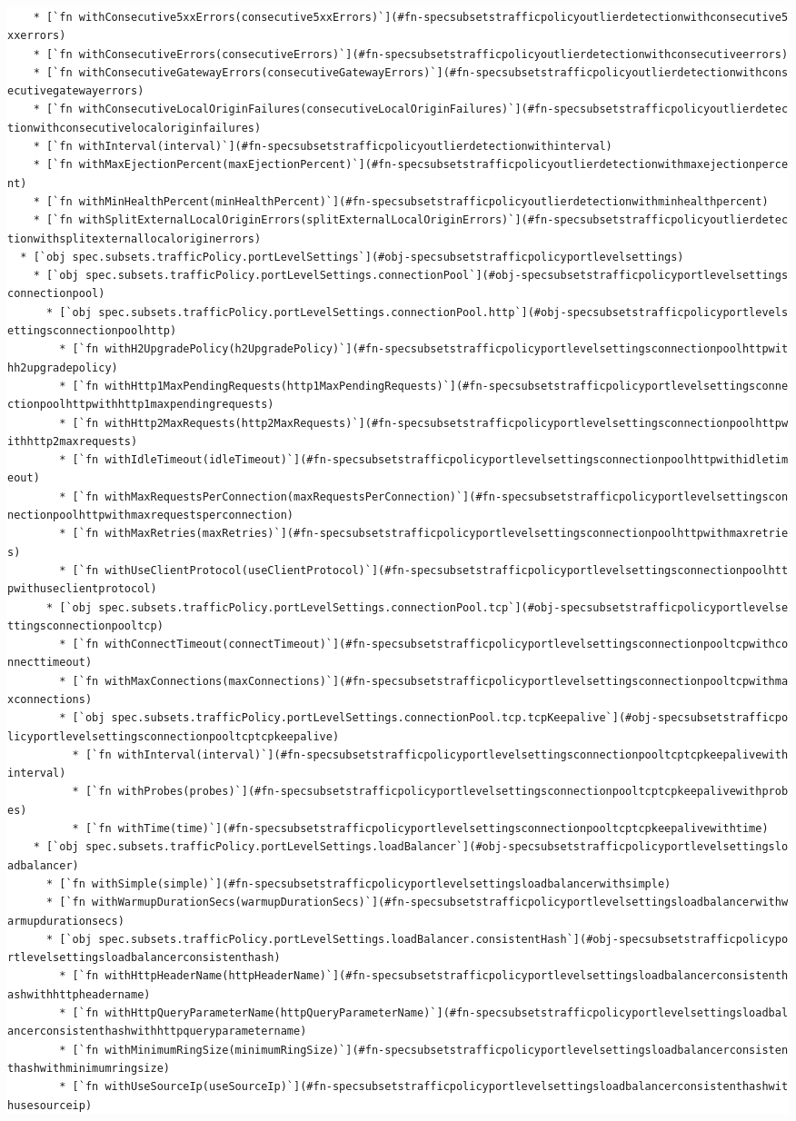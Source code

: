         * [`fn withConsecutive5xxErrors(consecutive5xxErrors)`](#fn-specsubsetstrafficpolicyoutlierdetectionwithconsecutive5xxerrors)
        * [`fn withConsecutiveErrors(consecutiveErrors)`](#fn-specsubsetstrafficpolicyoutlierdetectionwithconsecutiveerrors)
        * [`fn withConsecutiveGatewayErrors(consecutiveGatewayErrors)`](#fn-specsubsetstrafficpolicyoutlierdetectionwithconsecutivegatewayerrors)
        * [`fn withConsecutiveLocalOriginFailures(consecutiveLocalOriginFailures)`](#fn-specsubsetstrafficpolicyoutlierdetectionwithconsecutivelocaloriginfailures)
        * [`fn withInterval(interval)`](#fn-specsubsetstrafficpolicyoutlierdetectionwithinterval)
        * [`fn withMaxEjectionPercent(maxEjectionPercent)`](#fn-specsubsetstrafficpolicyoutlierdetectionwithmaxejectionpercent)
        * [`fn withMinHealthPercent(minHealthPercent)`](#fn-specsubsetstrafficpolicyoutlierdetectionwithminhealthpercent)
        * [`fn withSplitExternalLocalOriginErrors(splitExternalLocalOriginErrors)`](#fn-specsubsetstrafficpolicyoutlierdetectionwithsplitexternallocaloriginerrors)
      * [`obj spec.subsets.trafficPolicy.portLevelSettings`](#obj-specsubsetstrafficpolicyportlevelsettings)
        * [`obj spec.subsets.trafficPolicy.portLevelSettings.connectionPool`](#obj-specsubsetstrafficpolicyportlevelsettingsconnectionpool)
          * [`obj spec.subsets.trafficPolicy.portLevelSettings.connectionPool.http`](#obj-specsubsetstrafficpolicyportlevelsettingsconnectionpoolhttp)
            * [`fn withH2UpgradePolicy(h2UpgradePolicy)`](#fn-specsubsetstrafficpolicyportlevelsettingsconnectionpoolhttpwithh2upgradepolicy)
            * [`fn withHttp1MaxPendingRequests(http1MaxPendingRequests)`](#fn-specsubsetstrafficpolicyportlevelsettingsconnectionpoolhttpwithhttp1maxpendingrequests)
            * [`fn withHttp2MaxRequests(http2MaxRequests)`](#fn-specsubsetstrafficpolicyportlevelsettingsconnectionpoolhttpwithhttp2maxrequests)
            * [`fn withIdleTimeout(idleTimeout)`](#fn-specsubsetstrafficpolicyportlevelsettingsconnectionpoolhttpwithidletimeout)
            * [`fn withMaxRequestsPerConnection(maxRequestsPerConnection)`](#fn-specsubsetstrafficpolicyportlevelsettingsconnectionpoolhttpwithmaxrequestsperconnection)
            * [`fn withMaxRetries(maxRetries)`](#fn-specsubsetstrafficpolicyportlevelsettingsconnectionpoolhttpwithmaxretries)
            * [`fn withUseClientProtocol(useClientProtocol)`](#fn-specsubsetstrafficpolicyportlevelsettingsconnectionpoolhttpwithuseclientprotocol)
          * [`obj spec.subsets.trafficPolicy.portLevelSettings.connectionPool.tcp`](#obj-specsubsetstrafficpolicyportlevelsettingsconnectionpooltcp)
            * [`fn withConnectTimeout(connectTimeout)`](#fn-specsubsetstrafficpolicyportlevelsettingsconnectionpooltcpwithconnecttimeout)
            * [`fn withMaxConnections(maxConnections)`](#fn-specsubsetstrafficpolicyportlevelsettingsconnectionpooltcpwithmaxconnections)
            * [`obj spec.subsets.trafficPolicy.portLevelSettings.connectionPool.tcp.tcpKeepalive`](#obj-specsubsetstrafficpolicyportlevelsettingsconnectionpooltcptcpkeepalive)
              * [`fn withInterval(interval)`](#fn-specsubsetstrafficpolicyportlevelsettingsconnectionpooltcptcpkeepalivewithinterval)
              * [`fn withProbes(probes)`](#fn-specsubsetstrafficpolicyportlevelsettingsconnectionpooltcptcpkeepalivewithprobes)
              * [`fn withTime(time)`](#fn-specsubsetstrafficpolicyportlevelsettingsconnectionpooltcptcpkeepalivewithtime)
        * [`obj spec.subsets.trafficPolicy.portLevelSettings.loadBalancer`](#obj-specsubsetstrafficpolicyportlevelsettingsloadbalancer)
          * [`fn withSimple(simple)`](#fn-specsubsetstrafficpolicyportlevelsettingsloadbalancerwithsimple)
          * [`fn withWarmupDurationSecs(warmupDurationSecs)`](#fn-specsubsetstrafficpolicyportlevelsettingsloadbalancerwithwarmupdurationsecs)
          * [`obj spec.subsets.trafficPolicy.portLevelSettings.loadBalancer.consistentHash`](#obj-specsubsetstrafficpolicyportlevelsettingsloadbalancerconsistenthash)
            * [`fn withHttpHeaderName(httpHeaderName)`](#fn-specsubsetstrafficpolicyportlevelsettingsloadbalancerconsistenthashwithhttpheadername)
            * [`fn withHttpQueryParameterName(httpQueryParameterName)`](#fn-specsubsetstrafficpolicyportlevelsettingsloadbalancerconsistenthashwithhttpqueryparametername)
            * [`fn withMinimumRingSize(minimumRingSize)`](#fn-specsubsetstrafficpolicyportlevelsettingsloadbalancerconsistenthashwithminimumringsize)
            * [`fn withUseSourceIp(useSourceIp)`](#fn-specsubsetstrafficpolicyportlevelsettingsloadbalancerconsistenthashwithusesourceip)